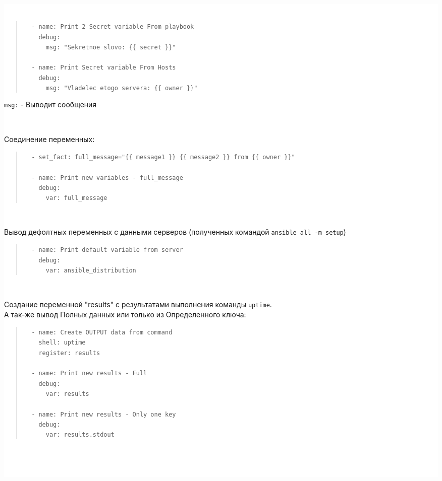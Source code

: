 <br>

> ```
>   - name: Print 2 Secret variable From playbook
>     debug:
>       msg: "Sekretnoe slovo: {{ secret }}"
> 
>   - name: Print Secret variable From Hosts
>     debug:
>       msg: "Vladelec etogo servera: {{ owner }}"
> ```

`msg:` - Выводит сообщения

<br>

Соединение переменных:

> ```
>   - set_fact: full_message="{{ message1 }} {{ message2 }} from {{ owner }}"
> 
>   - name: Print new variables - full_message
>     debug:
>       var: full_message
> ```

<br>

Вывод дефолтных переменных с данными серверов (полученных командой `ansible all -m setup`)

> ```
>   - name: Print default variable from server
>     debug:
>       var: ansible_distribution
> ```

<br>

Создание переменной "results" с результатами выполнения команды `uptime`.<br>
А так-же вывод Полных данных или только из Определенного ключа:

> ```
>   - name: Create OUTPUT data from command
>     shell: uptime
>     register: results
> 
>   - name: Print new results - Full
>     debug:
>       var: results
> 
>   - name: Print new results - Only one key
>     debug:
>       var: results.stdout
> ```

<br><br><br>
